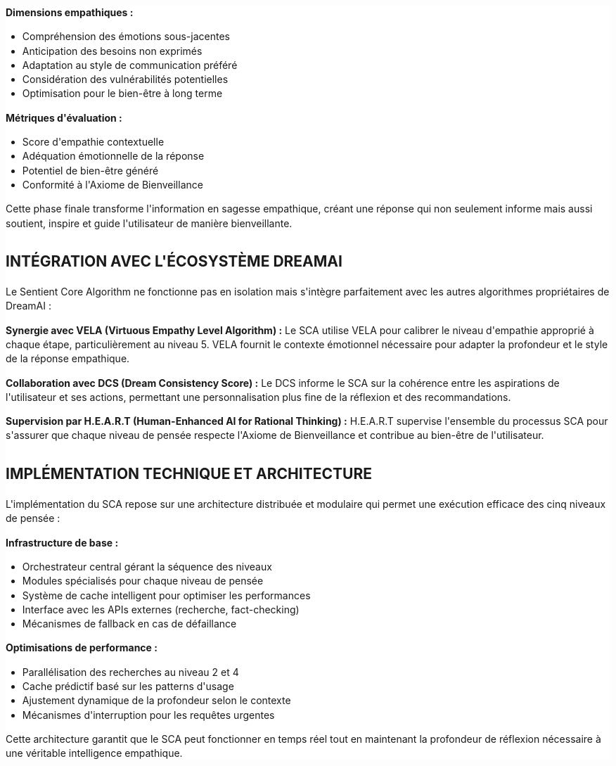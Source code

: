 **Dimensions empathiques :**
- Compréhension des émotions sous-jacentes
- Anticipation des besoins non exprimés
- Adaptation au style de communication préféré
- Considération des vulnérabilités potentielles
- Optimisation pour le bien-être à long terme

**Métriques d'évaluation :**
- Score d'empathie contextuelle
- Adéquation émotionnelle de la réponse
- Potentiel de bien-être généré
- Conformité à l'Axiome de Bienveillance

Cette phase finale transforme l'information en sagesse empathique, créant une réponse qui non seulement informe mais aussi soutient, inspire et guide l'utilisateur de manière bienveillante.

## INTÉGRATION AVEC L'ÉCOSYSTÈME DREAMAI

Le Sentient Core Algorithm ne fonctionne pas en isolation mais s'intègre parfaitement avec les autres algorithmes propriétaires de DreamAI :

**Synergie avec VELA (Virtuous Empathy Level Algorithm) :**
Le SCA utilise VELA pour calibrer le niveau d'empathie approprié à chaque étape, particulièrement au niveau 5. VELA fournit le contexte émotionnel nécessaire pour adapter la profondeur et le style de la réponse empathique.

**Collaboration avec DCS (Dream Consistency Score) :**
Le DCS informe le SCA sur la cohérence entre les aspirations de l'utilisateur et ses actions, permettant une personnalisation plus fine de la réflexion et des recommandations.

**Supervision par H.E.A.R.T (Human-Enhanced AI for Rational Thinking) :**
H.E.A.R.T supervise l'ensemble du processus SCA pour s'assurer que chaque niveau de pensée respecte l'Axiome de Bienveillance et contribue au bien-être de l'utilisateur.

## IMPLÉMENTATION TECHNIQUE ET ARCHITECTURE

L'implémentation du SCA repose sur une architecture distribuée et modulaire qui permet une exécution efficace des cinq niveaux de pensée :

**Infrastructure de base :**
- Orchestrateur central gérant la séquence des niveaux
- Modules spécialisés pour chaque niveau de pensée
- Système de cache intelligent pour optimiser les performances
- Interface avec les APIs externes (recherche, fact-checking)
- Mécanismes de fallback en cas de défaillance

**Optimisations de performance :**
- Parallélisation des recherches au niveau 2 et 4
- Cache prédictif basé sur les patterns d'usage
- Ajustement dynamique de la profondeur selon le contexte
- Mécanismes d'interruption pour les requêtes urgentes

Cette architecture garantit que le SCA peut fonctionner en temps réel tout en maintenant la profondeur de réflexion nécessaire à une véritable intelligence empathique.
